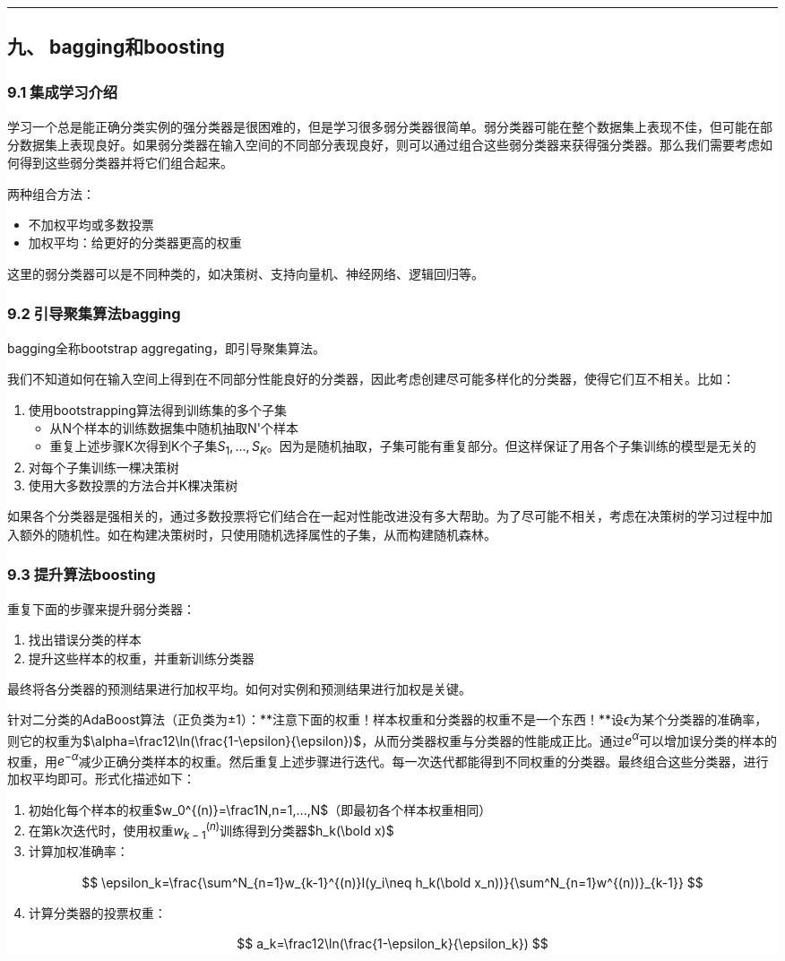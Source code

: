 -----------

## 九、 bagging和boosting

### 9.1 集成学习介绍

学习一个总是能正确分类实例的强分类器是很困难的，但是学习很多弱分类器很简单。弱分类器可能在整个数据集上表现不佳，但可能在部分数据集上表现良好。如果弱分类器在输入空间的不同部分表现良好，则可以通过组合这些弱分类器来获得强分类器。那么我们需要考虑如何得到这些弱分类器并将它们组合起来。

两种组合方法：

- 不加权平均或多数投票
- 加权平均：给更好的分类器更高的权重

这里的弱分类器可以是不同种类的，如决策树、支持向量机、神经网络、逻辑回归等。

### 9.2 引导聚集算法bagging

bagging全称bootstrap aggregating，即引导聚集算法。

我们不知道如何在输入空间上得到在不同部分性能良好的分类器，因此考虑创建尽可能多样化的分类器，使得它们互不相关。比如：

1. 使用bootstrapping算法得到训练集的多个子集
   - 从N个样本的训练数据集中随机抽取N'个样本
   - 重复上述步骤K次得到K个子集$S_1,...,S_K$。因为是随机抽取，子集可能有重复部分。但这样保证了用各个子集训练的模型是无关的
2. 对每个子集训练一棵决策树
3. 使用大多数投票的方法合并K棵决策树

如果各个分类器是强相关的，通过多数投票将它们结合在一起对性能改进没有多大帮助。为了尽可能不相关，考虑在决策树的学习过程中加入额外的随机性。如在构建决策树时，只使用随机选择属性的子集，从而构建随机森林。

### 9.3 提升算法boosting

重复下面的步骤来提升弱分类器：

1. 找出错误分类的样本
2. 提升这些样本的权重，并重新训练分类器

最终将各分类器的预测结果进行加权平均。如何对实例和预测结果进行加权是关键。

针对二分类的AdaBoost算法（正负类为$\pm1$）：**注意下面的权重！样本权重和分类器的权重不是一个东西！**设$\epsilon$为某个分类器的准确率，则它的权重为$\alpha=\frac12\ln(\frac{1-\epsilon}{\epsilon})$，从而分类器权重与分类器的性能成正比。通过$e^\alpha$可以增加误分类的样本的权重，用$e^{-\alpha}$减少正确分类样本的权重。然后重复上述步骤进行迭代。每一次迭代都能得到不同权重的分类器。最终组合这些分类器，进行加权平均即可。形式化描述如下：

1. 初始化每个样本的权重$w_0^{(n)}=\frac1N,n=1,...,N$（即最初各个样本权重相同）
2. 在第k次迭代时，使用权重$w_{k-1}^{(n)}$训练得到分类器$h_k(\bold x)$
3. 计算加权准确率：

$$
\epsilon_k=\frac{\sum^N_{n=1}w_{k-1}^{(n)}I(y_i\neq h_k(\bold x_n))}{\sum^N_{n=1}w^{(n))}_{k-1}}
$$

4. 计算分类器的投票权重：

$$
a_k=\frac12\ln(\frac{1-\epsilon_k}{\epsilon_k})
$$

